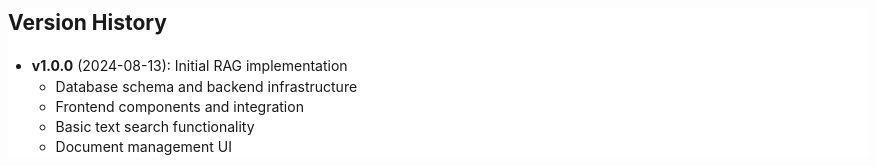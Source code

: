 ## Version History
- **v1.0.0** (2024-08-13): Initial RAG implementation
  - Database schema and backend infrastructure
  - Frontend components and integration
  - Basic text search functionality
  - Document management UI